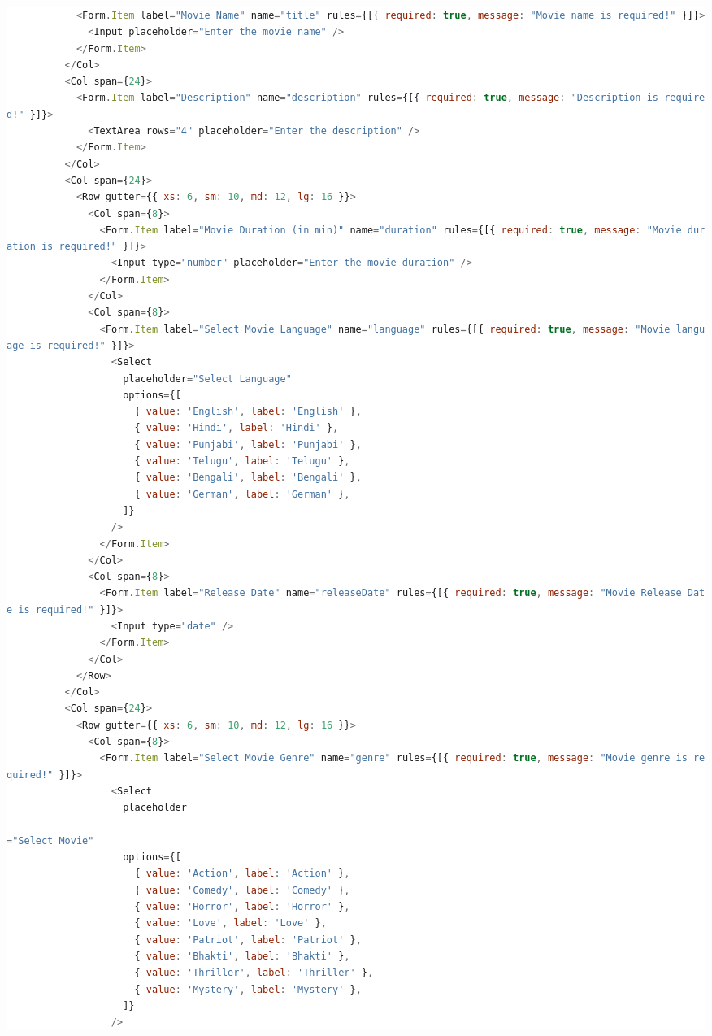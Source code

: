 ```javascript
            <Form.Item label="Movie Name" name="title" rules={[{ required: true, message: "Movie name is required!" }]}>
              <Input placeholder="Enter the movie name" />
            </Form.Item>
          </Col>
          <Col span={24}>
            <Form.Item label="Description" name="description" rules={[{ required: true, message: "Description is required!" }]}>
              <TextArea rows="4" placeholder="Enter the description" />
            </Form.Item>
          </Col>
          <Col span={24}>
            <Row gutter={{ xs: 6, sm: 10, md: 12, lg: 16 }}>
              <Col span={8}>
                <Form.Item label="Movie Duration (in min)" name="duration" rules={[{ required: true, message: "Movie duration is required!" }]}>
                  <Input type="number" placeholder="Enter the movie duration" />
                </Form.Item>
              </Col>
              <Col span={8}>
                <Form.Item label="Select Movie Language" name="language" rules={[{ required: true, message: "Movie language is required!" }]}>
                  <Select
                    placeholder="Select Language"
                    options={[
                      { value: 'English', label: 'English' },
                      { value: 'Hindi', label: 'Hindi' },
                      { value: 'Punjabi', label: 'Punjabi' },
                      { value: 'Telugu', label: 'Telugu' },
                      { value: 'Bengali', label: 'Bengali' },
                      { value: 'German', label: 'German' },
                    ]}
                  />
                </Form.Item>
              </Col>
              <Col span={8}>
                <Form.Item label="Release Date" name="releaseDate" rules={[{ required: true, message: "Movie Release Date is required!" }]}>
                  <Input type="date" />
                </Form.Item>
              </Col>
            </Row>
          </Col>
          <Col span={24}>
            <Row gutter={{ xs: 6, sm: 10, md: 12, lg: 16 }}>
              <Col span={8}>
                <Form.Item label="Select Movie Genre" name="genre" rules={[{ required: true, message: "Movie genre is required!" }]}>
                  <Select
                    placeholder

="Select Movie"
                    options={[
                      { value: 'Action', label: 'Action' },
                      { value: 'Comedy', label: 'Comedy' },
                      { value: 'Horror', label: 'Horror' },
                      { value: 'Love', label: 'Love' },
                      { value: 'Patriot', label: 'Patriot' },
                      { value: 'Bhakti', label: 'Bhakti' },
                      { value: 'Thriller', label: 'Thriller' },
                      { value: 'Mystery', label: 'Mystery' },
                    ]}
                  />
```